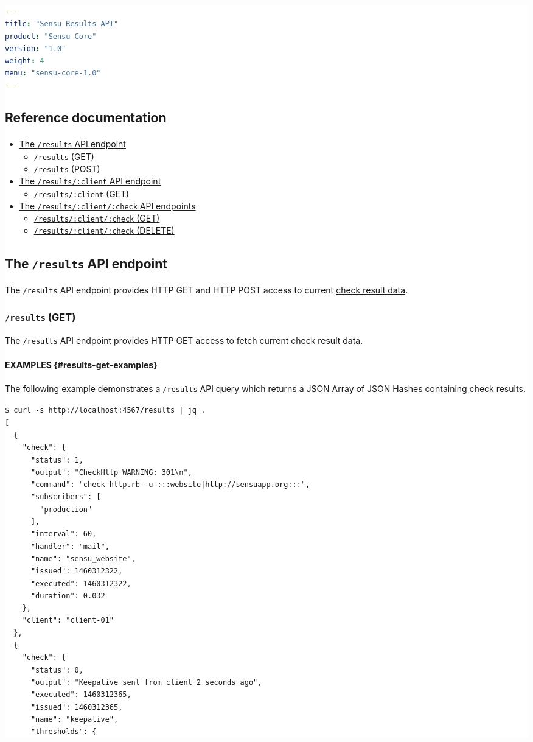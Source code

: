 ```yaml
---
title: "Sensu Results API"
product: "Sensu Core"
version: "1.0"
weight: 4
menu: "sensu-core-1.0"
---
```


## Reference documentation

- [The `/results` API endpoint](#the-results-api-endpoint)
  - [`/results` (GET)](#results-get)
  - [`/results` (POST)](#results-post)
- [The `/results/:client` API endpoint](#the-resultsclient-api-endpoint)
  - [`/results/:client` (GET)](#resultsclient-get)
- [The `/results/:client/:check` API endpoints](#the-resultsclientcheck-api-endpoints)
  - [`/results/:client/:check` (GET)](#resultsclientcheck-get)
  - [`/results/:client/:check` (DELETE)](#resultsclientcheck-delete)

## The `/results` API endpoint

The `/results` API endpoint provides HTTP GET and HTTP POST access to current
[check result data][1].

### `/results` (GET)

The `/results` API endpoint provides HTTP GET access to fetch current [check
result data][1].

#### EXAMPLES {#results-get-examples}

The following example demonstrates a `/results` API query which returns a JSON
Array of JSON Hashes containing [check results][1].

~~~ shell
$ curl -s http://localhost:4567/results | jq .
[
  {
    "check": {
      "status": 1,
      "output": "CheckHttp WARNING: 301\n",
      "command": "check-http.rb -u :::website|http://sensuapp.org:::",
      "subscribers": [
        "production"
      ],
      "interval": 60,
      "handler": "mail",
      "name": "sensu_website",
      "issued": 1460312322,
      "executed": 1460312322,
      "duration": 0.032
    },
    "client": "client-01"
  },
  {
    "check": {
      "status": 0,
      "output": "Keepalive sent from client 2 seconds ago",
      "executed": 1460312365,
      "issued": 1460312365,
      "name": "keepalive",
      "thresholds": {
~~~

[?]:  #
[1]:  ../reference/checks.html#check-results
[2]:  https://en.wikipedia.org/wiki/List_of_HTTP_status_codes
[3]:  https://www.w3.org/Protocols/rfc2616/rfc2616-sec14.html
[4]:  ../reference/clients.html#proxy-clients
[5]:  ../reference/checks.html#check-definition-specification